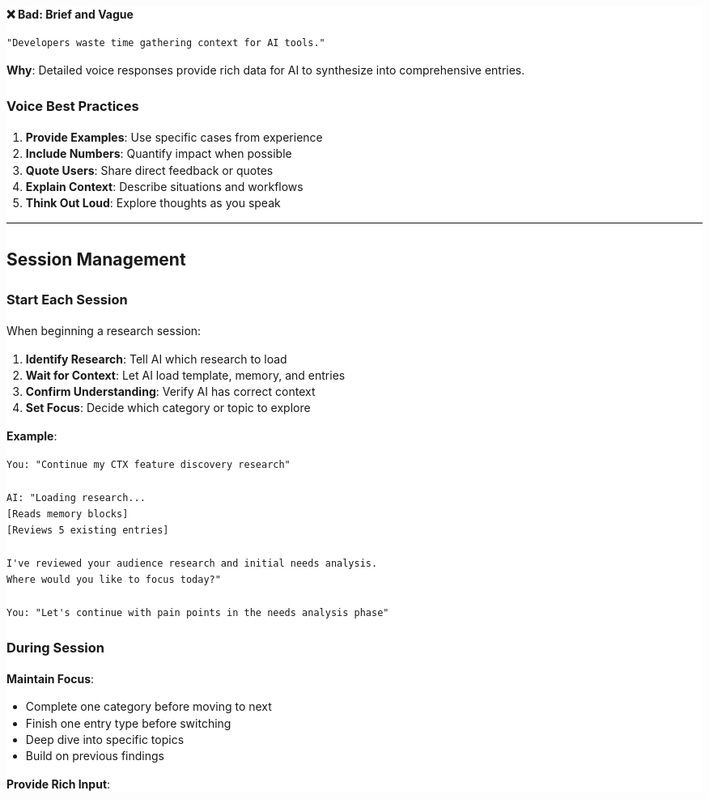 **❌ Bad: Brief and Vague**

```
"Developers waste time gathering context for AI tools."
```

**Why**: Detailed voice responses provide rich data for AI to synthesize into comprehensive entries.

### Voice Best Practices

1. **Provide Examples**: Use specific cases from experience
2. **Include Numbers**: Quantify impact when possible
3. **Quote Users**: Share direct feedback or quotes
4. **Explain Context**: Describe situations and workflows
5. **Think Out Loud**: Explore thoughts as you speak

---

## Session Management

### Start Each Session

When beginning a research session:

1. **Identify Research**: Tell AI which research to load
2. **Wait for Context**: Let AI load template, memory, and entries
3. **Confirm Understanding**: Verify AI has correct context
4. **Set Focus**: Decide which category or topic to explore

**Example**:

```
You: "Continue my CTX feature discovery research"

AI: "Loading research...
[Reads memory blocks]
[Reviews 5 existing entries]

I've reviewed your audience research and initial needs analysis.
Where would you like to focus today?"

You: "Let's continue with pain points in the needs analysis phase"
```

### During Session

**Maintain Focus**:

- Complete one category before moving to next
- Finish one entry type before switching
- Deep dive into specific topics
- Build on previous findings

**Provide Rich Input**:
